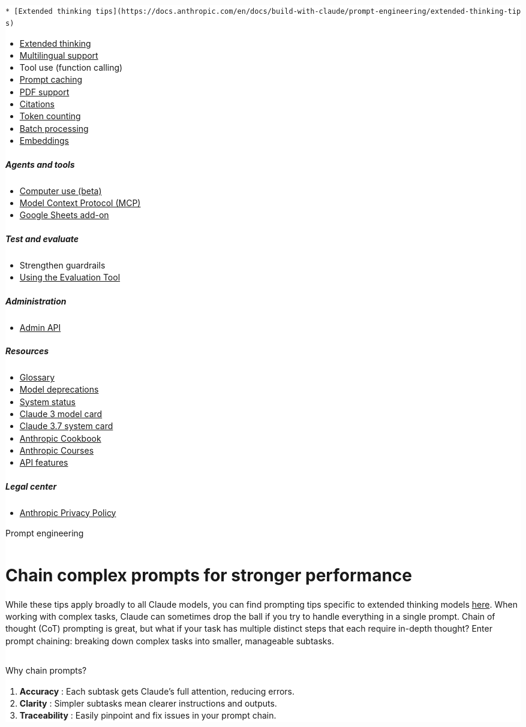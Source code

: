     * [Extended thinking tips](https://docs.anthropic.com/en/docs/build-with-claude/prompt-engineering/extended-thinking-tips)
  * [Extended thinking](https://docs.anthropic.com/en/docs/build-with-claude/extended-thinking)
  * [Multilingual support](https://docs.anthropic.com/en/docs/build-with-claude/multilingual-support)
  * Tool use (function calling)
  * [Prompt caching](https://docs.anthropic.com/en/docs/build-with-claude/prompt-caching)
  * [PDF support](https://docs.anthropic.com/en/docs/build-with-claude/pdf-support)
  * [Citations](https://docs.anthropic.com/en/docs/build-with-claude/citations)
  * [Token counting](https://docs.anthropic.com/en/docs/build-with-claude/token-counting)
  * [Batch processing](https://docs.anthropic.com/en/docs/build-with-claude/batch-processing)
  * [Embeddings](https://docs.anthropic.com/en/docs/build-with-claude/embeddings)


##### Agents and tools
  * [Computer use (beta)](https://docs.anthropic.com/en/docs/agents-and-tools/computer-use)
  * [Model Context Protocol (MCP)](https://docs.anthropic.com/en/docs/agents-and-tools/mcp)
  * [Google Sheets add-on](https://docs.anthropic.com/en/docs/agents-and-tools/claude-for-sheets)


##### Test and evaluate
  * Strengthen guardrails
  * [Using the Evaluation Tool](https://docs.anthropic.com/en/docs/test-and-evaluate/eval-tool)


##### Administration
  * [Admin API](https://docs.anthropic.com/en/docs/administration/administration-api)


##### Resources
  * [Glossary](https://docs.anthropic.com/en/docs/resources/glossary)
  * [Model deprecations](https://docs.anthropic.com/en/docs/resources/model-deprecations)
  * [System status](https://status.anthropic.com/)
  * [Claude 3 model card](https://assets.anthropic.com/m/61e7d27f8c8f5919/original/Claude-3-Model-Card.pdf)
  * [Claude 3.7 system card](https://anthropic.com/claude-3-7-sonnet-system-card)
  * [Anthropic Cookbook](https://github.com/anthropics/anthropic-cookbook)
  * [Anthropic Courses](https://github.com/anthropics/courses)
  * [API features](https://docs.anthropic.com/en/docs/resources/api-features)


##### Legal center
  * [Anthropic Privacy Policy](https://www.anthropic.com/legal/privacy)


Prompt engineering
# Chain complex prompts for stronger performance
While these tips apply broadly to all Claude models, you can find prompting tips specific to extended thinking models [here](https://docs.anthropic.com/en/docs/build-with-claude/prompt-engineering/extended-thinking-tips).
When working with complex tasks, Claude can sometimes drop the ball if you try to handle everything in a single prompt. Chain of thought (CoT) prompting is great, but what if your task has multiple distinct steps that each require in-depth thought?
Enter prompt chaining: breaking down complex tasks into smaller, manageable subtasks.
## 
[​](https://docs.anthropic.com/en/docs/build-with-claude/prompt-engineering/chain-prompts#why-chain-prompts)
Why chain prompts?
  1. **Accuracy** : Each subtask gets Claude’s full attention, reducing errors.
  2. **Clarity** : Simpler subtasks mean clearer instructions and outputs.
  3. **Traceability** : Easily pinpoint and fix issues in your prompt chain.
